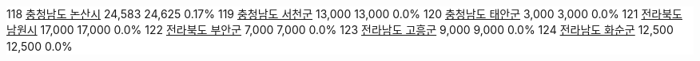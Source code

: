   <tr class="item">
    <td>118</td>
    <td><a href="/apt/충청남도 논산시">충청남도 논산시</a></td>
    <td>24,583</td>
    <td>24,625</td>
    <td>0.17%</td>
  </tr>

  <tr class="item">
    <td>119</td>
    <td><a href="/apt/충청남도 서천군">충청남도 서천군</a></td>
    <td>13,000</td>
    <td>13,000</td>
    <td>0.0%</td>
  </tr>

  <tr class="item">
    <td>120</td>
    <td><a href="/apt/충청남도 태안군">충청남도 태안군</a></td>
    <td>3,000</td>
    <td>3,000</td>
    <td>0.0%</td>
  </tr>

  <tr class="item">
    <td>121</td>
    <td><a href="/apt/전라북도 남원시">전라북도 남원시</a></td>
    <td>17,000</td>
    <td>17,000</td>
    <td>0.0%</td>
  </tr>

  <tr class="item">
    <td>122</td>
    <td><a href="/apt/전라북도 부안군">전라북도 부안군</a></td>
    <td>7,000</td>
    <td>7,000</td>
    <td>0.0%</td>
  </tr>

  <tr class="item">
    <td>123</td>
    <td><a href="/apt/전라남도 고흥군">전라남도 고흥군</a></td>
    <td>9,000</td>
    <td>9,000</td>
    <td>0.0%</td>
  </tr>

  <tr class="item">
    <td>124</td>
    <td><a href="/apt/전라남도 화순군">전라남도 화순군</a></td>
    <td>12,500</td>
    <td>12,500</td>
    <td>0.0%</td>
  </tr>

